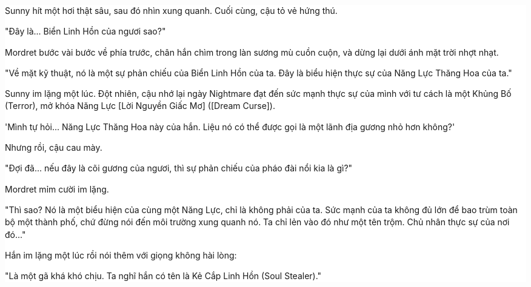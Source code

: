 Sunny hít một hơi thật sâu, sau đó nhìn xung quanh. Cuối cùng, cậu tỏ vẻ hứng thú.

"Đây là... Biển Linh Hồn của ngươi sao?"

Mordret bước vài bước về phía trước, chân hắn chìm trong làn sương mù cuồn cuộn, và dừng lại dưới ánh mặt trời nhợt nhạt.

"Về mặt kỹ thuật, nó là một sự phản chiếu của Biển Linh Hồn của ta. Đây là biểu hiện thực sự của Năng Lực Thăng Hoa của ta."

Sunny im lặng một lúc. Đột nhiên, cậu nhớ lại ngày Nightmare đạt đến sức mạnh thực sự của mình với tư cách là một Khủng Bố (Terror), mở khóa Năng Lực [Lời Nguyền Giấc Mơ] ([Dream Curse]).

'Mình tự hỏi... Năng Lực Thăng Hoa này của hắn. Liệu nó có thể được gọi là một lãnh địa gương nhỏ hơn không?'

Nhưng rồi, cậu cau mày.

"Đợi đã... nếu đây là cõi gương của ngươi, thì sự phản chiếu của pháo đài nổi kia là gì?"

Mordret mỉm cười im lặng.

"Thì sao? Nó là một biểu hiện của cùng một Năng Lực, chỉ là không phải của ta. Sức mạnh của ta không đủ lớn để bao trùm toàn bộ một thành phố, chứ đừng nói đến môi trường xung quanh nó. Ta chỉ lẻn vào đó như một tên trộm. Chủ nhân thực sự của nơi đó..."

Hắn im lặng một lúc rồi nói thêm với giọng không hài lòng:

"Là một gã khá khó chịu. Ta nghĩ hắn có tên là Kẻ Cắp Linh Hồn (Soul Stealer)."